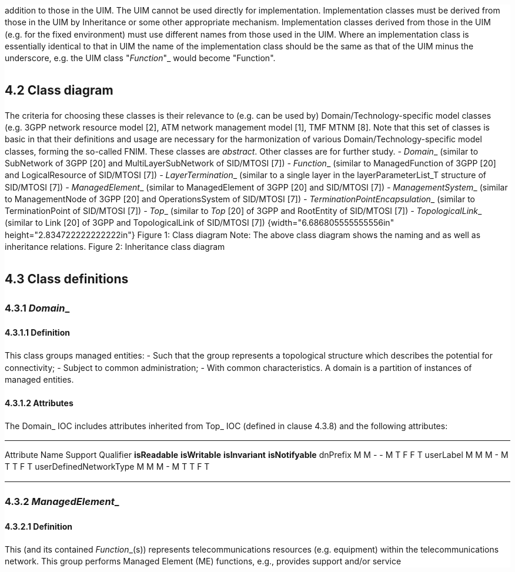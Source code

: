 addition to those in the UIM.
The UIM cannot be used directly for implementation. Implementation classes
must be derived from those in the UIM by Inheritance or some other appropriate
mechanism.
Implementation classes derived from those in the UIM (e.g. for the fixed
environment) must use different names from those used in the UIM.
Where an implementation class is essentially identical to that in UIM the name
of the implementation class should be the same as that of the UIM minus the
underscore, e.g. the UIM class \"_Function_"_ would become "Function\".
## 4.2 Class diagram
The criteria for choosing these classes is their relevance to (e.g. can be
used by) Domain/Technology-specific model classes (e.g. 3GPP network resource
model [2], ATM network management model [1], TMF MTNM [8].
Note that this set of classes is basic in that their definitions and usage are
necessary for the harmonization of various Domain/Technology-specific model
classes, forming the so-called FNIM.
These classes are _abstract_. Other classes are for further study.
_\- Domain__ (similar to SubNetwork of 3GPP [20] and MultiLayerSubNetwork of
SID/MTOSI [7])
_\- Function__ (similar to ManagedFunction of 3GPP [20] and LogicalResource of
SID/MTOSI [7])
_\- LayerTermination__ (similar to a single layer in the layerParameterList_T
structure of SID/MTOSI [7])
_\- ManagedElement__ (similar to ManagedElement of 3GPP [20] and SID/MTOSI
[7])
_\- ManagementSystem__ (similar to ManagementNode of 3GPP [20] and
OperationsSystem of SID/MTOSI [7])
_\- TerminationPointEncapsulation__ (similar to TerminationPoint of SID/MTOSI
[7])
_\- Top__ (similar to _Top_ [20] of 3GPP and RootEntity of SID/MTOSI [7])
_\- TopologicalLink__ (similar to Link [20] of 3GPP and TopologicalLink of
SID/MTOSI [7])
{width="6.686805555555556in" height="2.834722222222222in"}
Figure 1: Class diagram
Note: The above class diagram shows the naming and as well as inheritance
relations.
Figure 2: Inheritance class diagram
## 4.3 Class definitions
### 4.3.1 _Domain__
#### 4.3.1.1 Definition
This class groups managed entities:
\- Such that the group represents a topological structure which describes the
potential for connectivity;
\- Subject to common administration;
\- With common characteristics.
A domain is a partition of instances of managed entities.
#### 4.3.1.2 Attributes
The Domain_ IOC includes attributes inherited from Top_ IOC (defined in clause
4.3.8) and the following attributes:
* * *
Attribute Name Support Qualifier **isReadable** **isWritable** **isInvariant**
**isNotifyable** dnPrefix M M - - M T F F T userLabel M M M - M T T F T
userDefinedNetworkType M M M - M T T F T
* * *
### 4.3.2 _ManagedElement__
#### 4.3.2.1 Definition
This (and its contained _Function__(s)) represents telecommunications
resources (e.g. equipment) within the telecommunications network. This group
performs Managed Element (ME) functions, e.g., provides support and/or service
